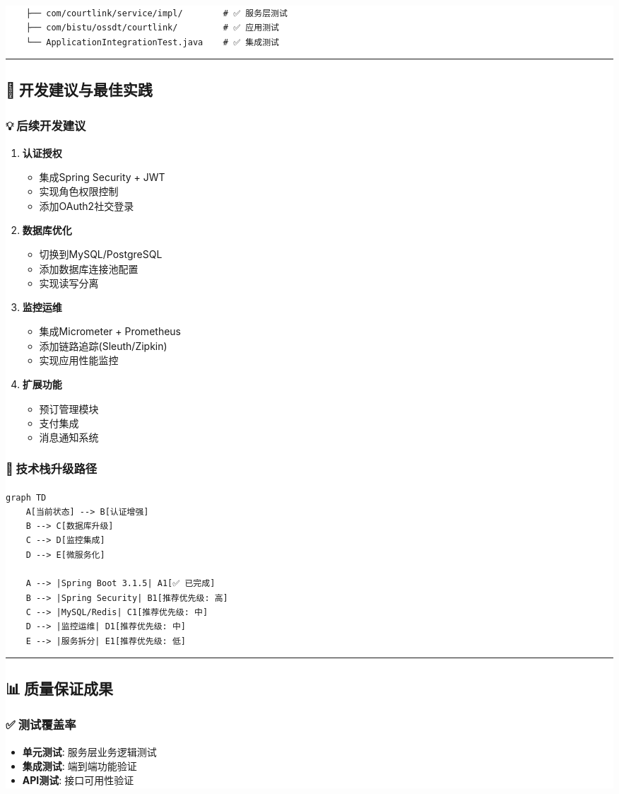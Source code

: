 ```
    ├── com/courtlink/service/impl/        # ✅ 服务层测试
    ├── com/bistu/ossdt/courtlink/         # ✅ 应用测试
    └── ApplicationIntegrationTest.java    # ✅ 集成测试
```

---

## 🎯 开发建议与最佳实践

### 💡 后续开发建议

1. **认证授权**
   - 集成Spring Security + JWT
   - 实现角色权限控制
   - 添加OAuth2社交登录

2. **数据库优化**
   - 切换到MySQL/PostgreSQL
   - 添加数据库连接池配置
   - 实现读写分离

3. **监控运维**
   - 集成Micrometer + Prometheus
   - 添加链路追踪(Sleuth/Zipkin)
   - 实现应用性能监控

4. **扩展功能**
   - 预订管理模块
   - 支付集成
   - 消息通知系统

### 🔧 技术栈升级路径

```mermaid
graph TD
    A[当前状态] --> B[认证增强]
    B --> C[数据库升级]
    C --> D[监控集成]
    D --> E[微服务化]
    
    A --> |Spring Boot 3.1.5| A1[✅ 已完成]
    B --> |Spring Security| B1[推荐优先级: 高]
    C --> |MySQL/Redis| C1[推荐优先级: 中]
    D --> |监控运维| D1[推荐优先级: 中]
    E --> |服务拆分| E1[推荐优先级: 低]
```

---

## 📊 质量保证成果

### ✅ 测试覆盖率
- **单元测试**: 服务层业务逻辑测试
- **集成测试**: 端到端功能验证
- **API测试**: 接口可用性验证
